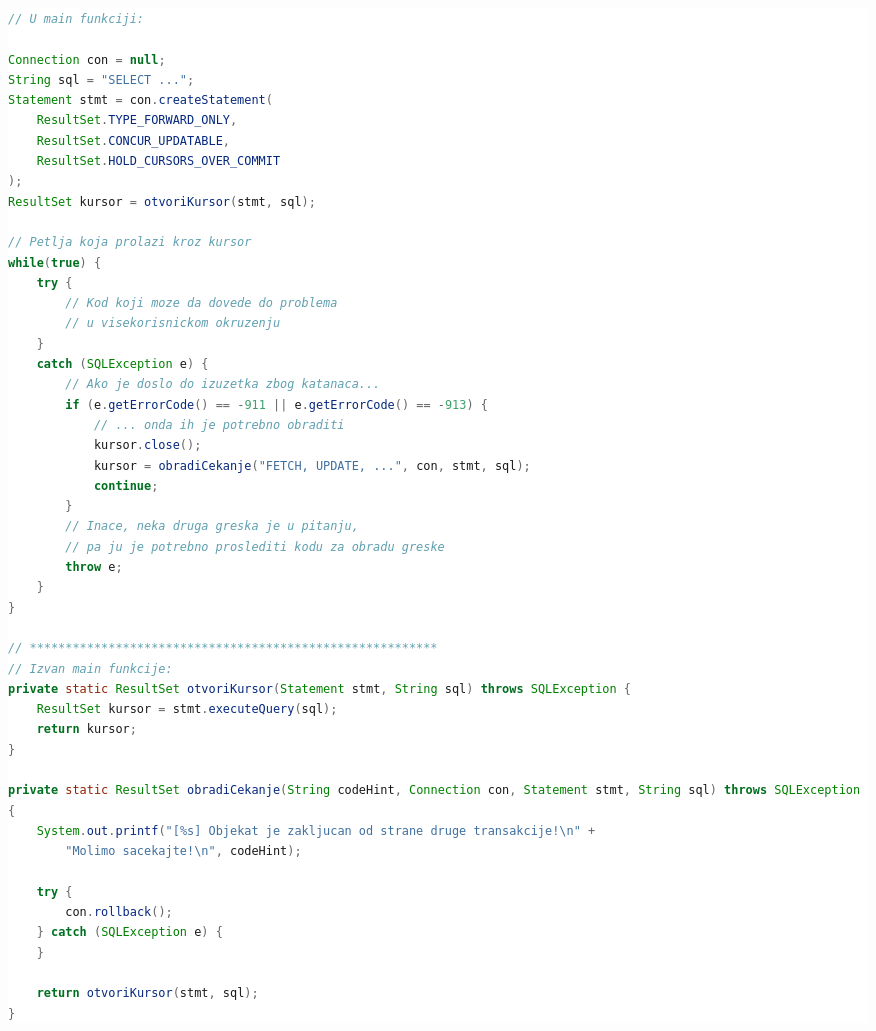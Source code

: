 ```java
// U main funkciji:

Connection con = null;
String sql = "SELECT ...";
Statement stmt = con.createStatement(
    ResultSet.TYPE_FORWARD_ONLY,
    ResultSet.CONCUR_UPDATABLE,
    ResultSet.HOLD_CURSORS_OVER_COMMIT
);
ResultSet kursor = otvoriKursor(stmt, sql);

// Petlja koja prolazi kroz kursor
while(true) {
    try {
        // Kod koji moze da dovede do problema
        // u visekorisnickom okruzenju
    }
    catch (SQLException e) {
        // Ako je doslo do izuzetka zbog katanaca...
        if (e.getErrorCode() == -911 || e.getErrorCode() == -913) {
            // ... onda ih je potrebno obraditi
            kursor.close();
            kursor = obradiCekanje("FETCH, UPDATE, ...", con, stmt, sql);
            continue;
        }
        // Inace, neka druga greska je u pitanju,
        // pa ju je potrebno proslediti kodu za obradu greske
        throw e;
    }
}

// *********************************************************
// Izvan main funkcije:
private static ResultSet otvoriKursor(Statement stmt, String sql) throws SQLException {
    ResultSet kursor = stmt.executeQuery(sql);
    return kursor;
}

private static ResultSet obradiCekanje(String codeHint, Connection con, Statement stmt, String sql) throws SQLException {
    System.out.printf("[%s] Objekat je zakljucan od strane druge transakcije!\n" +
        "Molimo sacekajte!\n", codeHint);

    try {
        con.rollback();
    } catch (SQLException e) {
    }

    return otvoriKursor(stmt, sql);
}
```
